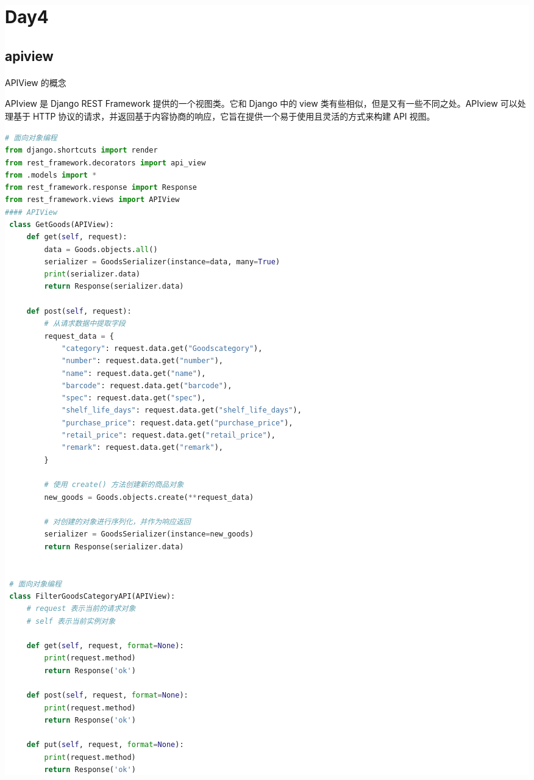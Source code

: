 # Day4
## apiview
APIView 的概念

APIview 是 Django REST Framework 提供的一个视图类。它和 Django 中的 view 类有些相似，但是又有一些不同之处。APIview 可以处理基于 HTTP 协议的请求，并返回基于内容协商的响应，它旨在提供一个易于使用且灵活的方式来构建 API 视图。

```python
# 面向对象编程
from django.shortcuts import render
from rest_framework.decorators import api_view
from .models import *
from rest_framework.response import Response
from rest_framework.views import APIView
#### APIView
 class GetGoods(APIView):
     def get(self, request):
         data = Goods.objects.all()
         serializer = GoodsSerializer(instance=data, many=True)
         print(serializer.data)
         return Response(serializer.data)

     def post(self, request):
         # 从请求数据中提取字段
         request_data = {
             "category": request.data.get("Goodscategory"),
             "number": request.data.get("number"),
             "name": request.data.get("name"),
             "barcode": request.data.get("barcode"),
             "spec": request.data.get("spec"),
             "shelf_life_days": request.data.get("shelf_life_days"),
             "purchase_price": request.data.get("purchase_price"),
             "retail_price": request.data.get("retail_price"),
             "remark": request.data.get("remark"),
         }

         # 使用 create() 方法创建新的商品对象
         new_goods = Goods.objects.create(**request_data)

         # 对创建的对象进行序列化，并作为响应返回
         serializer = GoodsSerializer(instance=new_goods)
         return Response(serializer.data)


 # 面向对象编程
 class FilterGoodsCategoryAPI(APIView):
     # request 表示当前的请求对象
     # self 表示当前实例对象

     def get(self, request, format=None):
         print(request.method)
         return Response('ok')

     def post(self, request, format=None):
         print(request.method)
         return Response('ok')

     def put(self, request, format=None):
         print(request.method)
         return Response('ok')
```
